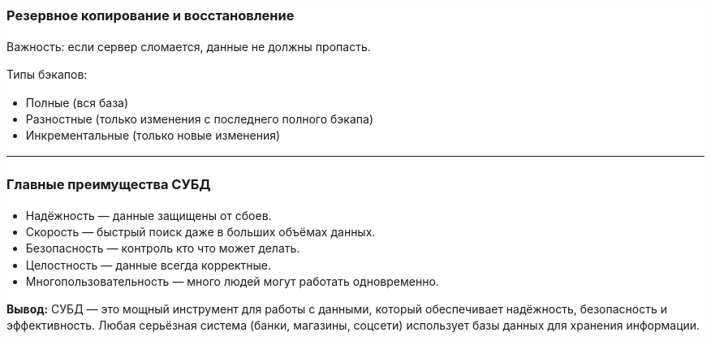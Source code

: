 
### Резервное копирование и восстановление
Важность: если сервер сломается, данные не должны пропасть.

Типы бэкапов:
- Полные (вся база)  
- Разностные (только изменения с последнего полного бэкапа)  
- Инкрементальные (только новые изменения)

---

### Главные преимущества СУБД
- Надёжность — данные защищены от сбоев.  
- Скорость — быстрый поиск даже в больших объёмах данных.  
- Безопасность — контроль кто что может делать.  
- Целостность — данные всегда корректные.  
- Многопользовательность — много людей могут работать одновременно.

**Вывод:** СУБД — это мощный инструмент для работы с данными, который обеспечивает надёжность, безопасность и эффективность. Любая серьёзная система (банки, магазины, соцсети) использует базы данных для хранения информации.



